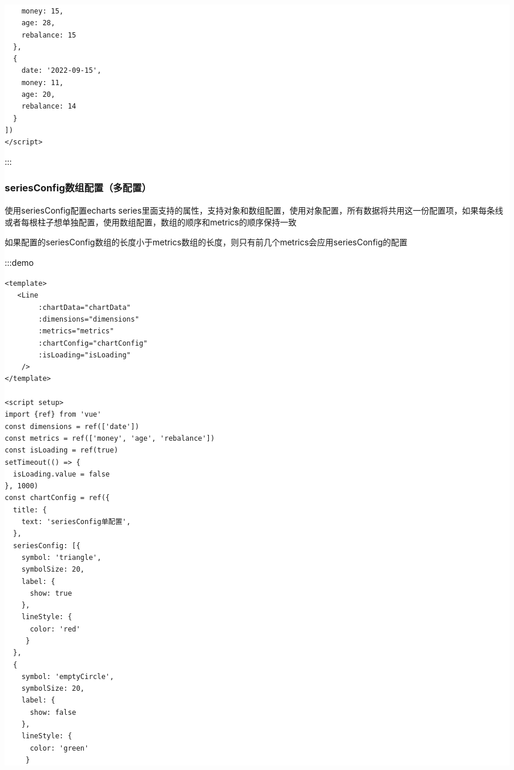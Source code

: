```vue 
    money: 15,
    age: 28,
    rebalance: 15
  },
  {
    date: '2022-09-15',
    money: 11,
    age: 20,
    rebalance: 14
  }
])
</script>
```
:::
### seriesConfig数组配置（多配置）
使用seriesConfig配置echarts series里面支持的属性，支持对象和数组配置，使用对象配置，所有数据将共用这一份配置项，如果每条线或者每根柱子想单独配置，使用数组配置，数组的顺序和metrics的顺序保持一致

如果配置的seriesConfig数组的长度小于metrics数组的长度，则只有前几个metrics会应用seriesConfig的配置

:::demo

```vue 
<template>
   <Line
        :chartData="chartData" 
        :dimensions="dimensions" 
        :metrics="metrics" 
        :chartConfig="chartConfig" 
        :isLoading="isLoading"
    />
</template>

<script setup>
import {ref} from 'vue'
const dimensions = ref(['date'])
const metrics = ref(['money', 'age', 'rebalance'])
const isLoading = ref(true)
setTimeout(() => {
  isLoading.value = false
}, 1000)
const chartConfig = ref({
  title: {
    text: 'seriesConfig单配置',
  },
  seriesConfig: [{
    symbol: 'triangle',
    symbolSize: 20,
    label: {
      show: true
    },
    lineStyle: {
      color: 'red'
     }
  },
  {
    symbol: 'emptyCircle',
    symbolSize: 20,
    label: {
      show: false
    },
    lineStyle: {
      color: 'green'
     }
```